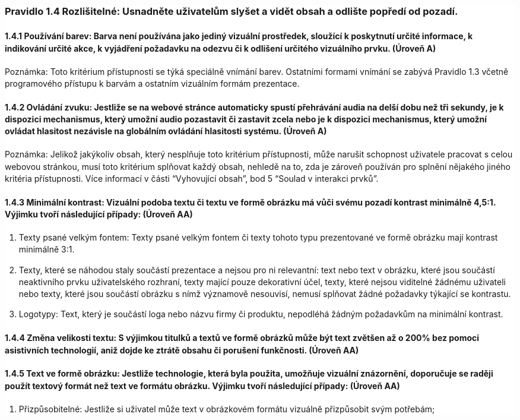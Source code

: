 ### Pravidlo 1.4 Rozlišitelné: Usnadněte uživatelům slyšet a vidět obsah a odlište popředí od pozadí.

#### 1.4.1 Používání barev: Barva není používána jako jediný vizuální prostředek, sloužící k poskytnutí určité informace, k indikování určité akce, k vyjádření požadavku na odezvu či k odlišení určitého vizuálního prvku. (Úroveň A)

Poznámka: Toto kritérium přístupnosti se týká speciálně vnímání barev. Ostatními
formami vnímání se zabývá Pravidlo 1.3 včetně programového přístupu k barvám a
ostatním vizuálním formám prezentace.

#### 1.4.2 Ovládání zvuku: Jestliže se na webové stránce automaticky spustí přehrávání audia na delší dobu než tři sekundy, je k dispozici mechanismus, který umožní audio pozastavit či zastavit zcela nebo je k dispozici mechanismus, který umožní ovládat hlasitost nezávisle na globálním ovládání hlasitosti systému. (Úroveň A)

Poznámka: Jelikož jakýkoliv obsah, který nesplňuje toto kritérium přístupnosti,
může narušit schopnost uživatele pracovat s celou webovou stránkou, musí toto
kritérium splňovat každý obsah, nehledě na to, zda je zároveň používán pro
splnění nějakého jiného kritéria přístupnosti. Více informací v části
“Vyhovující obsah”, bod 5 “Soulad v interakci prvků”.

#### 1.4.3 Minimální kontrast: Vizuální podoba textu či textu ve formě obrázku má vůči svému pozadí kontrast minimálně 4,5:1. Výjimku tvoří následující případy: (Úroveň AA)

1.  Texty psané velkým fontem: Texty psané velkým fontem či texty tohoto typu
    prezentované ve formě obrázku mají kontrast minimálně 3:1.

2.  Texty, které se náhodou staly součástí prezentace a nejsou pro ni
    relevantní: text nebo text v obrázku, které jsou součástí neaktivního prvku
    uživatelského rozhraní, texty mající pouze dekorativní účel, texty, které
    nejsou viditelné žádnému uživateli nebo texty, které jsou součástí obrázku s
    nímž významově nesouvisí, nemusí splňovat žádné požadavky týkající se
    kontrastu.

3.  Logotypy: Text, který je součástí loga nebo názvu firmy či produktu,
    nepodléhá žádným požadavkům na minimální kontrast.

#### 1.4.4 Změna velikosti textu: S výjimkou titulků a textů ve formě obrázků může být text zvětšen až o 200% bez pomoci asistivních technologií, aniž dojde ke ztrátě obsahu či porušení funkčnosti. (Úroveň AA)

#### 1.4.5 Text ve formě obrázku: Jestliže technologie, která byla použita, umožňuje vizuální znázornění, doporučuje se raději použít textový formát než text ve formátu obrázku. Výjimku tvoří následující případy: (Úroveň AA)

1.  Přizpůsobitelné: Jestliže si uživatel může text v obrázkovém formátu
    vizuálně přizpůsobit svým potřebám;
